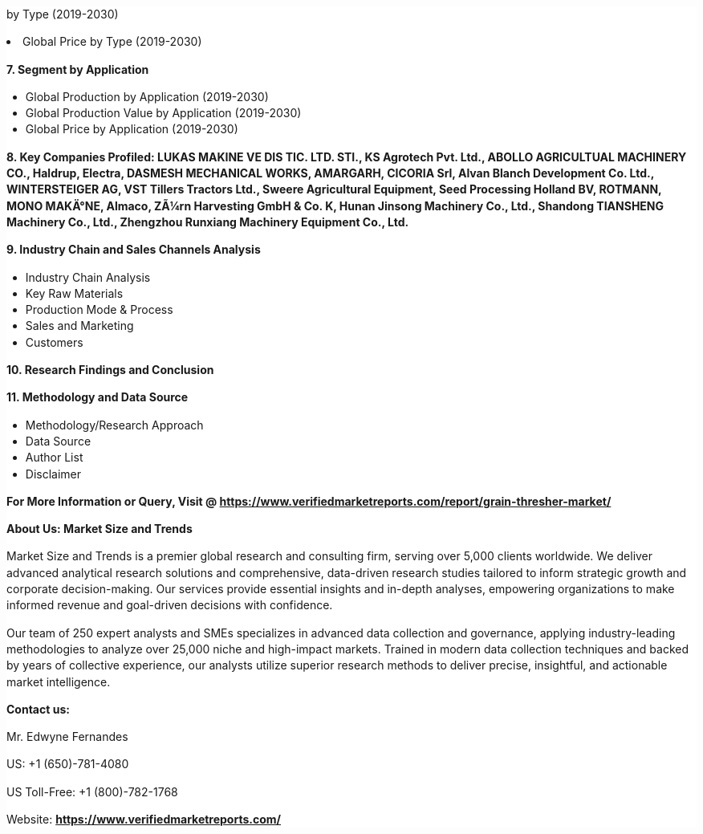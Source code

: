 by Type (2019-2030)</li><li>Global Price by Type (2019-2030)</li></ul><p><strong>7. Segment by Application</strong></p><ul><li>Global Production by Application (2019-2030)</li><li>Global Production Value by Application (2019-2030)</li><li>Global Price by Application (2019-2030)</li></ul><p><strong>8. Key Companies Profiled: LUKAS MAKINE VE DIS TIC. LTD. STI., KS Agrotech Pvt. Ltd., ABOLLO AGRICULTUAL MACHINERY CO., Haldrup, Electra, DASMESH MECHANICAL WORKS, AMARGARH, CICORIA Srl, Alvan Blanch Development Co. Ltd., WINTERSTEIGER AG, VST Tillers Tractors Ltd., Sweere Agricultural Equipment, Seed Processing Holland BV, ROTMANN, MONO MAKÄ°NE, Almaco, ZÃ¼rn Harvesting GmbH & Co. K, Hunan Jinsong Machinery Co., Ltd., Shandong TIANSHENG Machinery Co., Ltd., Zhengzhou Runxiang Machinery Equipment Co., Ltd.</strong></p><p><strong>9. Industry Chain and Sales Channels Analysis</strong></p><ul><li>Industry Chain Analysis</li><li>Key Raw Materials</li><li>Production Mode &amp; Process</li><li>Sales and Marketing</li><li>Customers</li></ul><p><strong>10. Research Findings and Conclusion</strong></p><p><strong>11. Methodology and Data Source</strong></p><ul><li>Methodology/Research Approach</li><li>Data Source</li><li>Author List</li><li>Disclaimer</li></ul></p><p><strong>For More Information or Query, Visit @ <a href="https://www.verifiedmarketreports.com/report/grain-thresher-market/">https://www.verifiedmarketreports.com/report/grain-thresher-market/</a></strong></p><p><strong>About Us: Market Size and Trends</strong></p><p>Market Size and Trends is a premier global research and consulting firm, serving over 5,000 clients worldwide. We deliver advanced analytical research solutions and comprehensive, data-driven research studies tailored to inform strategic growth and corporate decision-making. Our services provide essential insights and in-depth analyses, empowering organizations to make informed revenue and goal-driven decisions with confidence.</p><p>Our team of 250 expert analysts and SMEs specializes in advanced data collection and governance, applying industry-leading methodologies to analyze over 25,000 niche and high-impact markets. Trained in modern data collection techniques and backed by years of collective experience, our analysts utilize superior research methods to deliver precise, insightful, and actionable market intelligence.</p><p><strong>Contact us:</strong></p><p>Mr. Edwyne Fernandes</p><p>US: +1 (650)-781-4080</p><p>US Toll-Free: +1 (800)-782-1768</p><p>Website: <strong><a href="https://www.verifiedmarketreports.com/">https://www.verifiedmarketreports.com/</a></strong></p>
